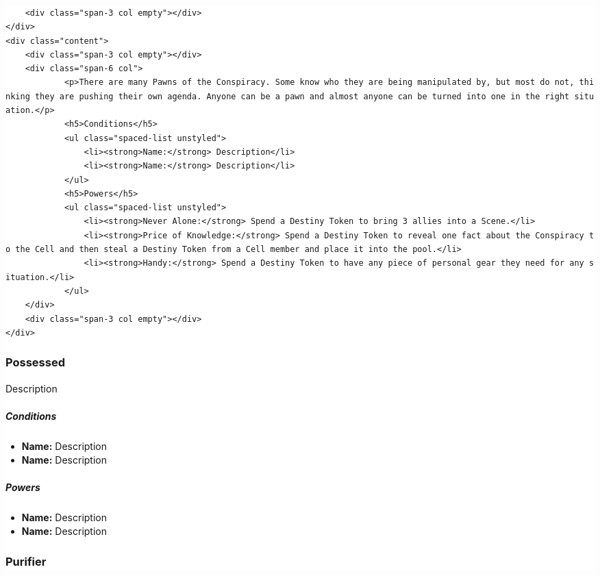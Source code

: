 		<div class="span-3 col empty"></div>
	</div>
	<div class="content">
		<div class="span-3 col empty"></div>
		<div class="span-6 col">
				<p>There are many Pawns of the Conspiracy. Some know who they are being manipulated by, but most do not, thinking they are pushing their own agenda. Anyone can be a pawn and almost anyone can be turned into one in the right situation.</p>
				<h5>Conditions</h5>
				<ul class="spaced-list unstyled">
					<li><strong>Name:</strong> Description</li>
					<li><strong>Name:</strong> Description</li>
				</ul>
				<h5>Powers</h5>
				<ul class="spaced-list unstyled">
					<li><strong>Never Alone:</strong> Spend a Destiny Token to bring 3 allies into a Scene.</li>
					<li><strong>Price of Knowledge:</strong> Spend a Destiny Token to reveal one fact about the Conspiracy to the Cell and then steal a Destiny Token from a Cell member and place it into the pool.</li>
					<li><strong>Handy:</strong> Spend a Destiny Token to have any piece of personal gear they need for any situation.</li>					
				</ul>
		</div>
		<div class="span-3 col empty"></div>	
	</div>
</section>
<section class="continued">
	<div class="content">
		<div class="span-3 col empty"></div>
		<div class="span-6 col">
			<h3>Possessed</h3>
		</div>
		<div class="span-3 col empty"></div>
	</div>
	<div class="content">
		<div class="span-3 col empty"></div>
		<div class="span-6 col">
				<p>Description</p>
				<h5>Conditions</h5>
				<ul class="spaced-list unstyled">
					<li><strong>Name:</strong> Description</li>
					<li><strong>Name:</strong> Description</li>
				</ul>
				<h5>Powers</h5>
				<ul class="spaced-list unstyled">
					<li><strong>Name:</strong> Description</li>
					<li><strong>Name:</strong> Description</li>
				</ul>
		</div>
		<div class="span-3 col empty"></div>	
	</div>
</section>
<section class="continued">
	<div class="content">
		<div class="span-3 col empty"></div>
		<div class="span-6 col">
			<h3>Purifier</h3>
		</div>
		<div class="span-3 col empty"></div>
	</div>
	<div class="content">
		<div class="span-3 col empty"></div>
		<div class="span-6 col">